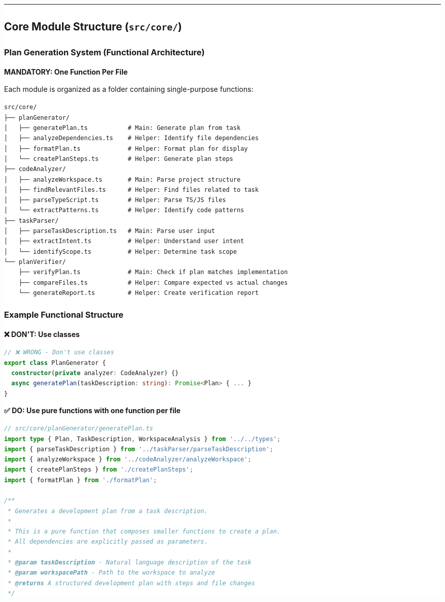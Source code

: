 ```
```

---

## Core Module Structure (`src/core/`)

### Plan Generation System (Functional Architecture)

**MANDATORY: One Function Per File**

Each module is organized as a folder containing single-purpose functions:

```
src/core/
├── planGenerator/
│   ├── generatePlan.ts           # Main: Generate plan from task
│   ├── analyzeDependencies.ts    # Helper: Identify file dependencies
│   ├── formatPlan.ts             # Helper: Format plan for display
│   └── createPlanSteps.ts        # Helper: Generate plan steps
├── codeAnalyzer/
│   ├── analyzeWorkspace.ts       # Main: Parse project structure
│   ├── findRelevantFiles.ts      # Helper: Find files related to task
│   ├── parseTypeScript.ts        # Helper: Parse TS/JS files
│   └── extractPatterns.ts        # Helper: Identify code patterns
├── taskParser/
│   ├── parseTaskDescription.ts   # Main: Parse user input
│   ├── extractIntent.ts          # Helper: Understand user intent
│   └── identifyScope.ts          # Helper: Determine task scope
└── planVerifier/
    ├── verifyPlan.ts             # Main: Check if plan matches implementation
    ├── compareFiles.ts           # Helper: Compare expected vs actual changes
    └── generateReport.ts         # Helper: Create verification report
```

### Example Functional Structure

**❌ DON'T: Use classes**

```typescript
// ❌ WRONG - Don't use classes
export class PlanGenerator {
  constructor(private analyzer: CodeAnalyzer) {}
  async generatePlan(taskDescription: string): Promise<Plan> { ... }
}
```

**✅ DO: Use pure functions with one function per file**

```typescript
// src/core/planGenerator/generatePlan.ts
import type { Plan, TaskDescription, WorkspaceAnalysis } from '../../types';
import { parseTaskDescription } from '../taskParser/parseTaskDescription';
import { analyzeWorkspace } from '../codeAnalyzer/analyzeWorkspace';
import { createPlanSteps } from './createPlanSteps';
import { formatPlan } from './formatPlan';

/**
 * Generates a development plan from a task description.
 *
 * This is a pure function that composes smaller functions to create a plan.
 * All dependencies are explicitly passed as parameters.
 *
 * @param taskDescription - Natural language description of the task
 * @param workspacePath - Path to the workspace to analyze
 * @returns A structured development plan with steps and file changes
 */
```